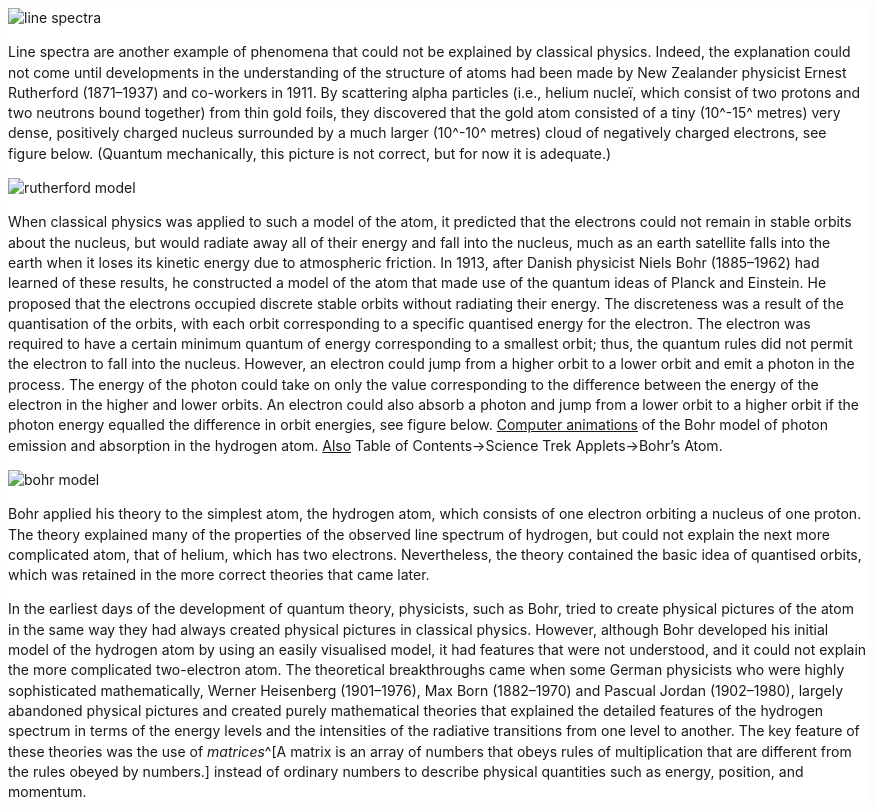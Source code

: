 <div class=centred>

![line spectra](/images/line-spectra.gif)

</div>

Line spectra are another example of phenomena that could not be explained by classical physics. Indeed, the explanation could not come until developments in the understanding of the structure of atoms had been made by New Zealander physicist Ernest Rutherford (1871–1937) and co-workers in 1911. By scattering alpha particles (i.e., helium nucleï, which consist of two protons and two neutrons bound together) from thin gold foils, they discovered that the gold atom consisted of a tiny (10^-15^ metres) very dense, positively charged nucleus surrounded by a much larger (10^-10^ metres) cloud of negatively charged electrons, see figure below. (Quantum mechanically, this picture is not correct, but for now it is adequate.)

<div class=centred>

![rutherford model](/images/rutherford-model.gif)

</div>

When classical physics was applied to such a model of the atom, it predicted that the electrons could not remain in stable orbits about the nucleus, but would radiate away all of their energy and fall into the nucleus, much as an earth satellite falls into the earth when it loses its kinetic energy due to atmospheric friction. In 1913, after Danish physicist Niels Bohr (1885–1962) had learned of these results, he constructed a model of the atom that made use of the quantum ideas of Planck and Einstein. He proposed that the electrons occupied discrete stable orbits without radiating their energy. The discreteness was a result of the quantisation of the orbits, with each orbit corresponding to a specific quantised energy for the electron. The electron was required to have a certain minimum quantum of energy corresponding to a smallest orbit; thus, the quantum rules did not permit the electron to fall into the nucleus. However, an electron could jump from a higher orbit to a lower orbit and emit a photon in the process. The energy of the photon could take on only the value corresponding to the difference between the energy of the electron in the higher and lower orbits. An electron could also absorb a photon and jump from a lower orbit to a higher orbit if the photon energy equalled the difference in orbit energies, see figure below. [Computer animations](http://www.upscale.utoronto.ca/PVB/Harrison/BohrModel/Flash/BohrModel.html) of the Bohr model of photon emission and absorption in the hydrogen atom. [Also](http://www.colorado.edu/physics/2000/index.pl) Table of Contents→Science Trek Applets→Bohr’s Atom.

<div class=centred>

![bohr model](/images/bohr-model.gif)

<div>

Bohr applied his theory to the simplest atom, the hydrogen atom, which consists of one electron orbiting a nucleus of one proton. The theory explained many of the properties of the observed line spectrum of hydrogen, but could not explain the next more complicated atom, that of helium, which has two electrons. Nevertheless, the theory contained the basic idea of quantised orbits, which was retained in the more correct theories that came later.

In the earliest days of the development of quantum theory, physicists, such as Bohr, tried to create physical pictures of the atom in the same way they had always created physical pictures in classical physics. However, although Bohr developed his initial model of the hydrogen atom by using an easily visualised model, it had features that were not understood, and it could not explain the more complicated two-electron atom. The theoretical breakthroughs came when some German physicists who were highly sophisticated mathematically, Werner Heisenberg (1901–1976), Max Born (1882–1970) and Pascual Jordan (1902–1980), largely abandoned physical pictures and created purely mathematical theories that explained the detailed features of the hydrogen spectrum in terms of the energy levels and the intensities of the radiative transitions from one level to another. The key feature of these theories was the use of *matrices*^[A matrix is an array of numbers that obeys rules of multiplication that are different from the rules obeyed by numbers.] instead of ordinary numbers to describe physical quantities such as energy, position, and momentum. 
